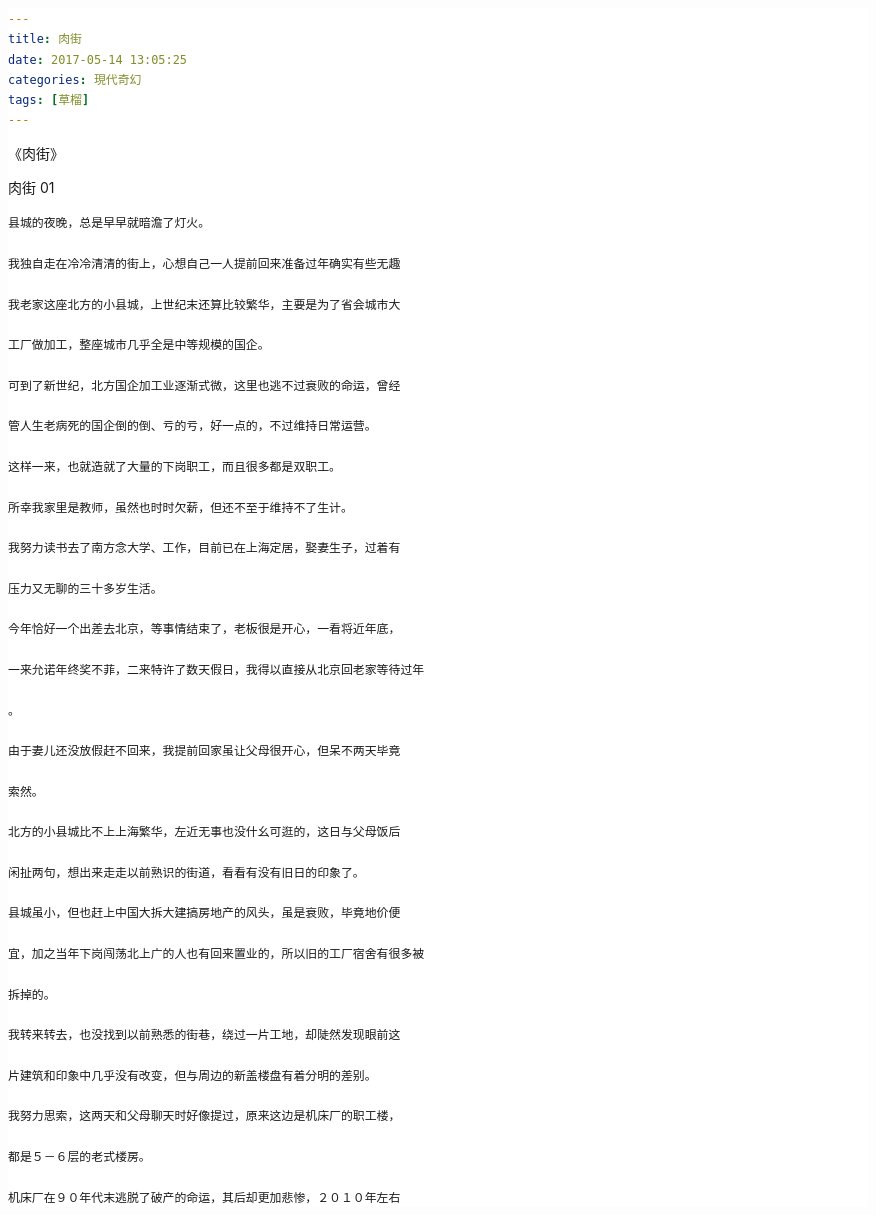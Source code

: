 ```yaml
---
title: 肉街
date: 2017-05-14 13:05:25
categories: 現代奇幻
tags: [草榴]
---
```

《肉街》


肉街 01


    县城的夜晚，总是早早就暗澹了灯火。

    我独自走在冷冷清清的街上，心想自己一人提前回来准备过年确实有些无趣

    我老家这座北方的小县城，上世纪末还算比较繁华，主要是为了省会城市大

    工厂做加工，整座城市几乎全是中等规模的国企。

    可到了新世纪，北方国企加工业逐渐式微，这里也逃不过衰败的命运，曾经

    管人生老病死的国企倒的倒、亏的亏，好一点的，不过维持日常运营。

    这样一来，也就造就了大量的下岗职工，而且很多都是双职工。

    所幸我家里是教师，虽然也时时欠薪，但还不至于维持不了生计。

    我努力读书去了南方念大学、工作，目前已在上海定居，娶妻生子，过着有

    压力又无聊的三十多岁生活。

    今年恰好一个出差去北京，等事情结束了，老板很是开心，一看将近年底，

    一来允诺年终奖不菲，二来特许了数天假日，我得以直接从北京回老家等待过年

    。

    由于妻儿还没放假赶不回来，我提前回家虽让父母很开心，但呆不两天毕竟

    索然。

    北方的小县城比不上上海繁华，左近无事也没什幺可逛的，这日与父母饭后

    闲扯两句，想出来走走以前熟识的街道，看看有没有旧日的印象了。

    县城虽小，但也赶上中国大拆大建搞房地产的风头，虽是衰败，毕竟地价便

    宜，加之当年下岗闯荡北上广的人也有回来置业的，所以旧的工厂宿舍有很多被

    拆掉的。

    我转来转去，也没找到以前熟悉的街巷，绕过一片工地，却陡然发现眼前这

    片建筑和印象中几乎没有改变，但与周边的新盖楼盘有着分明的差别。

    我努力思索，这两天和父母聊天时好像提过，原来这边是机床厂的职工楼，

    都是５－６层的老式楼房。

    机床厂在９０年代末逃脱了破产的命运，其后却更加悲惨，２０１０年左右
